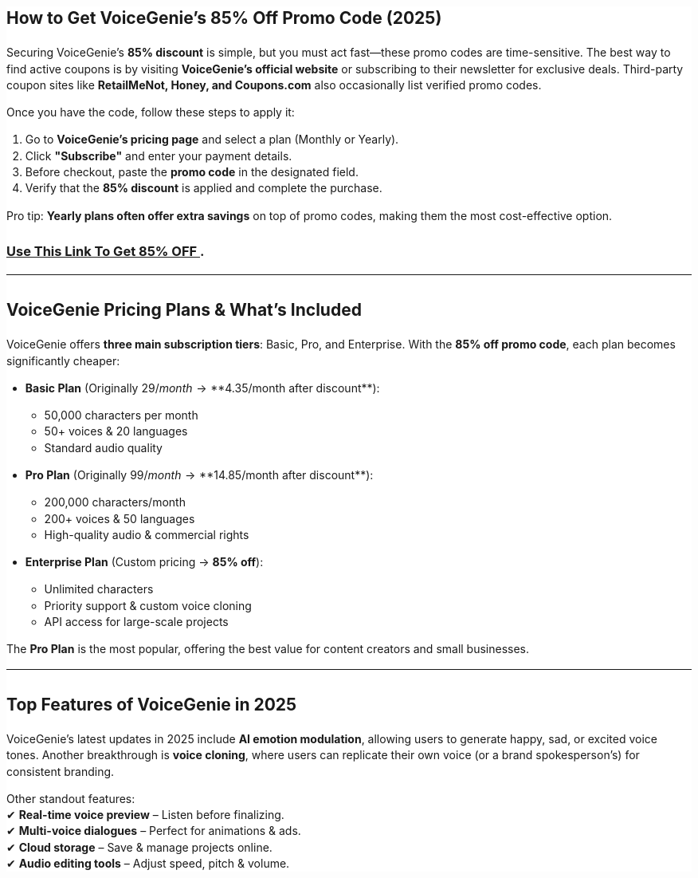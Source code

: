 ## **How to Get VoiceGenie’s 85% Off Promo Code (2025)**  

Securing VoiceGenie’s **85% discount** is simple, but you must act fast—these promo codes are time-sensitive. The best way to find active coupons is by visiting **VoiceGenie’s official website** or subscribing to their newsletter for exclusive deals. Third-party coupon sites like **RetailMeNot, Honey, and Coupons.com** also occasionally list verified promo codes.  

Once you have the code, follow these steps to apply it:  
1. Go to **VoiceGenie’s pricing page** and select a plan (Monthly or Yearly).  
2. Click **"Subscribe"** and enter your payment details.  
3. Before checkout, paste the **promo code** in the designated field.  
4. Verify that the **85% discount** is applied and complete the purchase.  

Pro tip: **Yearly plans often offer extra savings** on top of promo codes, making them the most cost-effective option.  
### [Use This Link To Get 85% OFF ](https://voicegenie.ai/?via=abdul).
---  

## **VoiceGenie Pricing Plans & What’s Included**  

VoiceGenie offers **three main subscription tiers**: Basic, Pro, and Enterprise. With the **85% off promo code**, each plan becomes significantly cheaper:  

- **Basic Plan** (Originally $29/month → **$4.35/month after discount**):  
  - 50,000 characters per month  
  - 50+ voices & 20 languages  
  - Standard audio quality  

- **Pro Plan** (Originally $99/month → **$14.85/month after discount**):  
  - 200,000 characters/month  
  - 200+ voices & 50 languages  
  - High-quality audio & commercial rights  

- **Enterprise Plan** (Custom pricing → **85% off**):  
  - Unlimited characters  
  - Priority support & custom voice cloning  
  - API access for large-scale projects  

The **Pro Plan** is the most popular, offering the best value for content creators and small businesses.  

---  

## **Top Features of VoiceGenie in 2025**  

VoiceGenie’s latest updates in 2025 include **AI emotion modulation**, allowing users to generate happy, sad, or excited voice tones. Another breakthrough is **voice cloning**, where users can replicate their own voice (or a brand spokesperson’s) for consistent branding.  

Other standout features:  
✔ **Real-time voice preview** – Listen before finalizing.  
✔ **Multi-voice dialogues** – Perfect for animations & ads.  
✔ **Cloud storage** – Save & manage projects online.  
✔ **Audio editing tools** – Adjust speed, pitch & volume.  
